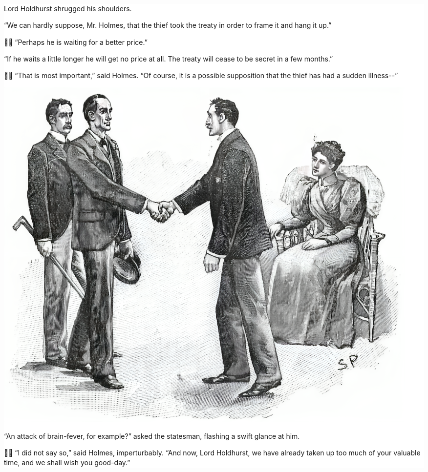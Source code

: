 Lord Holdhurst shrugged his shoulders.

“We can hardly suppose, Mr. Holmes, that the thief took the treaty in
order to frame it and hang it up.”

🕵️‍♂️ “Perhaps he is waiting for a better price.”

“If he waits a little longer he will get no price at all. The treaty
will cease to be secret in a few months.”

🕵️‍♂️ “That is most important,” said Holmes. “Of course, it is a possible
supposition that the thief has had a sudden illness--”

![holmes-16](./content/images/16.png)

“An attack of brain-fever, for example?” asked the statesman,
flashing a swift glance at him.

🕵️‍♂️ “I did not say so,” said Holmes, imperturbably. “And now, Lord
Holdhurst, we have already taken up too much of your valuable time,
and we shall wish you good-day.”
